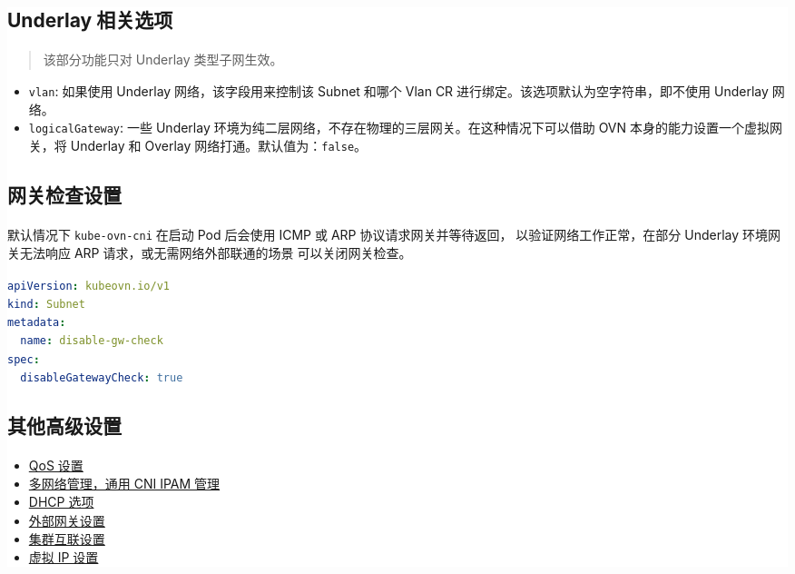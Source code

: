 ## Underlay 相关选项

> 该部分功能只对 Underlay 类型子网生效。

- `vlan`: 如果使用 Underlay 网络，该字段用来控制该 Subnet 和哪个 Vlan CR 进行绑定。该选项默认为空字符串，即不使用 Underlay 网络。
- `logicalGateway`: 一些 Underlay 环境为纯二层网络，不存在物理的三层网关。在这种情况下可以借助 OVN 本身的能力设置一个虚拟网关，将 Underlay
  和 Overlay 网络打通。默认值为：`false`。

## 网关检查设置

默认情况下 `kube-ovn-cni` 在启动 Pod 后会使用 ICMP 或 ARP 协议请求网关并等待返回，
以验证网络工作正常，在部分 Underlay 环境网关无法响应 ARP 请求，或无需网络外部联通的场景
可以关闭网关检查。

```yaml
apiVersion: kubeovn.io/v1
kind: Subnet
metadata:
  name: disable-gw-check
spec:
  disableGatewayCheck: true
```

## 其他高级设置

- [QoS 设置](./qos.md)
- [多网络管理，通用 CNI IPAM 管理](../advance/multi-nic.md)
- [DHCP 选项](../advance/dhcp.md)
- [外部网关设置](../advance/external-gateway.md)
- [集群互联设置](../advance/with-ovn-ic.md)
- [虚拟 IP 设置](../advance/vip.md)
